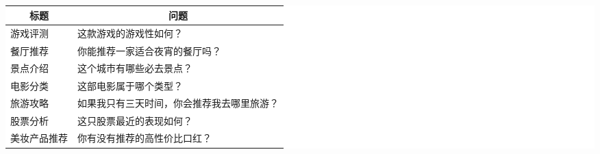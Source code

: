 | 标题                              | 问题                                                                                                                                                                                                                                                                                                                                                                                                                                                                                                                                                                                                                                                 |
|---------------------------------|-------------------------------------------------------------------------------------------------------------------------------------------------------------------------------------------------------------------------------------------------------------------------------------------------------------------------------------------------------------------------------------------------------------------------------------------------------------------------------------------------------------------------------------------------------------------------------------------------------------------------------------------------------|
| 游戏评测                          | 这款游戏的游戏性如何？                                                                                                                                                                                                                                                                                                                                                                                                                                                                                                                                                                      |
| 餐厅推荐                          | 你能推荐一家适合夜宵的餐厅吗？                                                                                                                                                                                                                                                                                                                                                                                                                                                                                                                                                               |
| 景点介绍                          | 这个城市有哪些必去景点？                                                                                                                                                                                                                                                                                                                                                                                                                                                                                                                                                                    |
| 电影分类                          | 这部电影属于哪个类型？                                                                                                                                                                                                                                                                                                                                                                                                                                                                                                                                                                      |
| 旅游攻略                          | 如果我只有三天时间，你会推荐我去哪里旅游？                                                                                                                                                                                                                                                                                                                                                                                                                                                                                                                                                   |
| 股票分析                          | 这只股票最近的表现如何？                                                                                                                                                                                                                                                                                                                                                                                                                                                                                                                                                                    |
| 美妆产品推荐                      | 你有没有推荐的高性价比口红？                                                                                                                                                                                                                                                                                                                                                                                                                                                                                                                                                                |